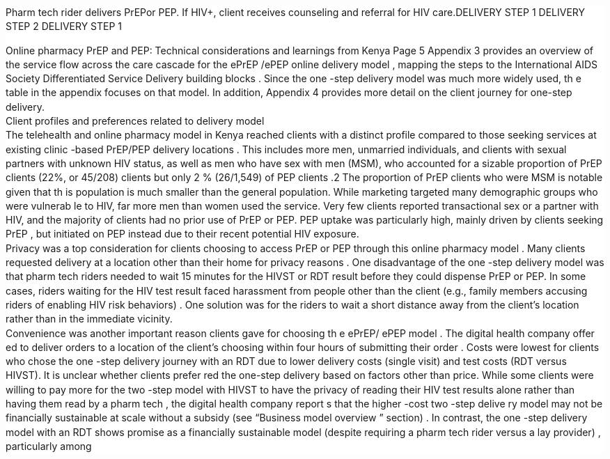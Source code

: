 Pharm tech rider delivers PrEPor PEP.
If HIV+, client receives
counseling and referral for
HIV care.DELIVERY STEP 1 DELIVERY STEP 2
DELIVERY STEP 1

 
 
 
 
 Online pharmacy PrEP and PEP: Technical considerations and learnings from Kenya     Page 5  Appendix  3 provides an overview of the service flow across the care cascade for the ePrEP /ePEP online 
delivery model , mapping the steps to  the International AIDS Society  Differentiated Service Delivery 
building blocks . Since the one -step delivery model was much more widely used, th e table in the 
appendix  focuses on that model. In addition, Appendix 4 provides more detail on the client journey 
for one-step delivery.  
Client profiles and preferences related to delivery model  
The telehealth and online pharmacy model in Kenya 
reached clients with a distinct  profile  compared to 
those seeking services at existing clinic -based 
PrEP/PEP delivery  locations . This includes more men, 
unmarried individuals, and clients with sexual partners 
with unknown HIV status, as well as men who have 
sex with men (MSM), who accounted for a sizable 
proportion of PrEP  clients  (22%, or 45/208) clients but 
only 2 % (26/1,549) of PEP clients .2 The proportion of 
PrEP clients who were MSM is notable given that th is 
population is much smaller than the general 
population. While marketing targeted many 
demographic groups who were vulnerab le to HIV, far 
more men than women used the service. Very few clients reported transactional sex or a partner with 
HIV, and the majority of clients had no prior use of PrEP or PEP.  PEP uptake was particularly high, 
mainly driven by clients seeking PrEP , but initiated on PEP instead due to their recent potential HIV 
exposure.  
Privacy was a top consideration for clients choosing to access PrEP or PEP through this online 
pharmacy model . Many clients requested delivery at a location other than their home for privacy 
reasons . One disadvantage of the one -step delivery model was that pharm tech riders needed to wait 
15 minutes for the HIVST  or RDT result before they could dispense PrEP or PEP. In some cases, riders 
waiting for the HIV test result faced harassment from people other than the client (e.g., family 
members  accusing riders of enabling HIV risk behaviors) . One solution was for the riders to wait a 
short distance away from the client’s location  rather than in the immediate vicinity.  
Convenience was another important reason clients gave for choosing th e ePrEP/ ePEP model . The 
digital health company offer ed to deliver orders to a location of the client’s choosing within four 
hours  of submitting their order . 
Costs were lowest for clients who chose the one -step delivery journey with an RDT due to lower 
delivery costs (single visit) and test costs (RDT versus  HIVST). It is unclear whether clients prefer red the 
one-step delivery based on factors other than price. While some clients were willing to pay more for 
the two -step model with HIVST to have the privacy of reading their HIV test  results alone rather than 
having them read by  a pharm tech , the digital health company  report s that the higher -cost two -step 
delive ry model may not be financially sustainable at scale without a subsidy  (see “Business model 
overview ” section) . In contrast, the one -step delivery model with an RDT shows promise as a financially 
sustainable model  (despite requiring a pharm tech rider versus a lay provider) , particularly among 